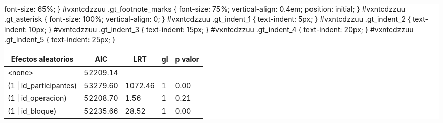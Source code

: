   font-size: 65%;
}
&#10;#vxntcdzzuu .gt_footnote_marks {
  font-size: 75%;
  vertical-align: 0.4em;
  position: initial;
}
&#10;#vxntcdzzuu .gt_asterisk {
  font-size: 100%;
  vertical-align: 0;
}
&#10;#vxntcdzzuu .gt_indent_1 {
  text-indent: 5px;
}
&#10;#vxntcdzzuu .gt_indent_2 {
  text-indent: 10px;
}
&#10;#vxntcdzzuu .gt_indent_3 {
  text-indent: 15px;
}
&#10;#vxntcdzzuu .gt_indent_4 {
  text-indent: 20px;
}
&#10;#vxntcdzzuu .gt_indent_5 {
  text-indent: 25px;
}
</style>
<table class="gt_table" data-quarto-disable-processing="false" data-quarto-bootstrap="false">
  <thead>
    &#10;    <tr class="gt_col_headings">
      <th class="gt_col_heading gt_columns_bottom_border gt_left" rowspan="1" colspan="1" scope="col" id="Efectos aleatorios">Efectos aleatorios</th>
      <th class="gt_col_heading gt_columns_bottom_border gt_right" rowspan="1" colspan="1" scope="col" id="AIC">AIC</th>
      <th class="gt_col_heading gt_columns_bottom_border gt_right" rowspan="1" colspan="1" scope="col" id="LRT">LRT</th>
      <th class="gt_col_heading gt_columns_bottom_border gt_right" rowspan="1" colspan="1" scope="col" id="gl">gl</th>
      <th class="gt_col_heading gt_columns_bottom_border gt_right" rowspan="1" colspan="1" scope="col" id="p valor">p valor</th>
    </tr>
  </thead>
  <tbody class="gt_table_body">
    <tr><td headers="term" class="gt_row gt_left">&lt;none&gt;</td>
<td headers="AIC" class="gt_row gt_right">52209.14</td>
<td headers="LRT" class="gt_row gt_right"><br /></td>
<td headers="df" class="gt_row gt_right"><br /></td>
<td headers="p.value" class="gt_row gt_right"><br /></td></tr>
    <tr><td headers="term" class="gt_row gt_left">(1 | id_participantes)</td>
<td headers="AIC" class="gt_row gt_right">53279.60</td>
<td headers="LRT" class="gt_row gt_right">1072.46</td>
<td headers="df" class="gt_row gt_right">1</td>
<td headers="p.value" class="gt_row gt_right">0.00</td></tr>
    <tr><td headers="term" class="gt_row gt_left">(1 | id_operacion)</td>
<td headers="AIC" class="gt_row gt_right">52208.70</td>
<td headers="LRT" class="gt_row gt_right">1.56</td>
<td headers="df" class="gt_row gt_right">1</td>
<td headers="p.value" class="gt_row gt_right">0.21</td></tr>
    <tr><td headers="term" class="gt_row gt_left">(1 | id_bloque)</td>
<td headers="AIC" class="gt_row gt_right">52235.66</td>
<td headers="LRT" class="gt_row gt_right">28.52</td>
<td headers="df" class="gt_row gt_right">1</td>
<td headers="p.value" class="gt_row gt_right">0.00</td></tr>
  </tbody>